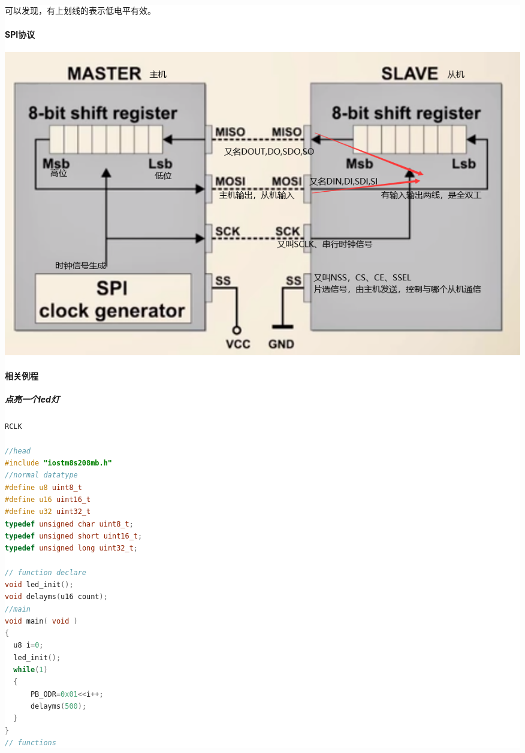 可以发现，有上划线的表示低电平有效。



#### SPI协议

![SPI电路图](assets/STM8S005K6T6C单片机.assets/SPI电路图.png)

#### 相关例程

##### 点亮一个led灯

```c
RCLK  

//head
#include "iostm8s208mb.h"
//normal datatype
#define u8 uint8_t
#define u16 uint16_t
#define u32 uint32_t
typedef unsigned char uint8_t;
typedef unsigned short uint16_t;
typedef unsigned long uint32_t;

// function declare
void led_init();
void delayms(u16 count);
//main
void main( void )
{
  u8 i=0;
  led_init();
  while(1)
  {
      PB_ODR=0x01<<i++;
      delayms(500);
  }
}
// functions
```